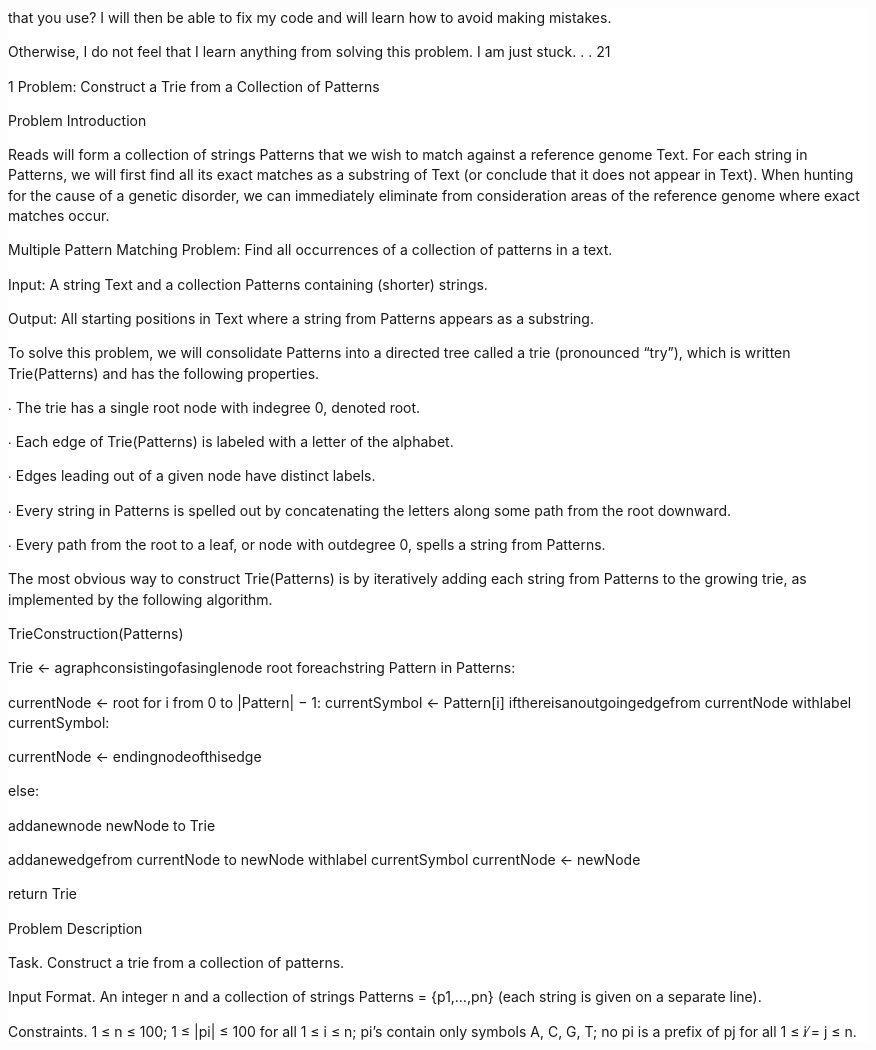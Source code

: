 that you use? I will then be able to fix my code and will learn how to avoid making mistakes.

Otherwise, I do not feel that I learn anything from solving this problem. I am just stuck. . . 21

1 Problem: Construct a Trie from a Collection of Patterns

Problem Introduction

Reads will form a collection of strings Patterns that we wish to match against a reference genome Text. For each string in Patterns, we will first find all its exact matches as a substring of Text (or conclude that it does not appear in Text). When hunting for the cause of a genetic disorder, we can immediately eliminate from consideration areas of the reference genome where exact matches occur.

Multiple Pattern Matching Problem: Find all occurrences of a collection of patterns in a text.

Input: A string Text and a collection Patterns containing (shorter) strings.

Output: All starting positions in Text where a string from Patterns appears as a substring.

To solve this problem, we will consolidate Patterns into a directed tree called a trie (pronounced “try”), which is written Trie(Patterns) and has the following properties.

∙ The trie has a single root node with indegree 0, denoted root.

∙ Each edge of Trie(Patterns) is labeled with a letter of the alphabet.

∙ Edges leading out of a given node have distinct labels.

∙ Every string in Patterns is spelled out by concatenating the letters along some path from the root downward.

∙ Every path from the root to a leaf, or node with outdegree 0, spells a string from Patterns.

The most obvious way to construct Trie(Patterns) is by iteratively adding each string from Patterns to the growing trie, as implemented by the following algorithm.

TrieConstruction(Patterns)

Trie ← agraphconsistingofasinglenode root foreachstring Pattern in Patterns:

currentNode ← root for i from 0 to |Pattern| − 1: currentSymbol ← Pattern[i] ifthereisanoutgoingedgefrom currentNode withlabel currentSymbol:

currentNode ← endingnodeofthisedge

else:

addanewnode newNode to Trie

addanewedgefrom currentNode to newNode withlabel currentSymbol currentNode ← newNode

return Trie

Problem Description

Task. Construct a trie from a collection of patterns.

Input Format. An integer n and a collection of strings Patterns = {p1,…,pn} (each string is given on a separate line).

Constraints. 1 ≤ n ≤ 100; 1 ≤ |pi| ≤ 100 for all 1 ≤ i ≤ n; pi’s contain only symbols A, C, G, T; no pi is a prefix of pj for all 1 ≤ i ̸= j ≤ n.
